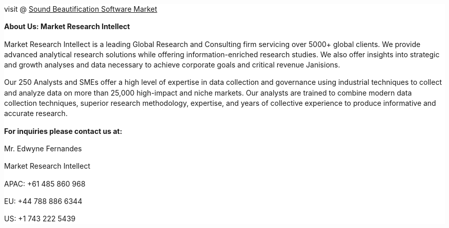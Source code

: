 visit&nbsp;@</strong>&nbsp;</span><span class="font-[700]"><a href="https://www.marketresearchintellect.com/product/global-sound-beautification-software-market-size-and-forecast/?utm_source=Linkedin&utm_medium=858" target="_blank" data-tracking-control-name="article-ssr-frontend-pulse_little-text-block" data-tracking-will-navigate="" data-test-link="">Sound Beautification Software Market</a></span></p><p><strong><span class="font-[700]">About Us: Market Research Intellect</span></strong></p><p><span class="">Market Research Intellect is a leading Global Research and Consulting firm servicing over 5000+ global clients. We provide advanced analytical research solutions while offering information-enriched research studies.&nbsp;</span>We also offer insights into strategic and growth analyses and data necessary to achieve corporate goals and critical revenue Janisions.</p><p><span class="">Our 250 Analysts and SMEs offer a high level of expertise in data collection and governance using industrial techniques to collect and analyze data on more than 25,000 high-impact and niche markets. Our analysts are trained to combine modern data collection techniques, superior research methodology, expertise, and years of collective experience to produce informative and accurate research.</span></p><p><strong>For inquiries please contact us at:</strong></p><p>Mr. Edwyne Fernandes</p><p>Market Research Intellect</p><p>APAC: +61 485 860 968</p><p>EU: +44 788 886 6344</p><p>US: +1 743 222 5439</p>
